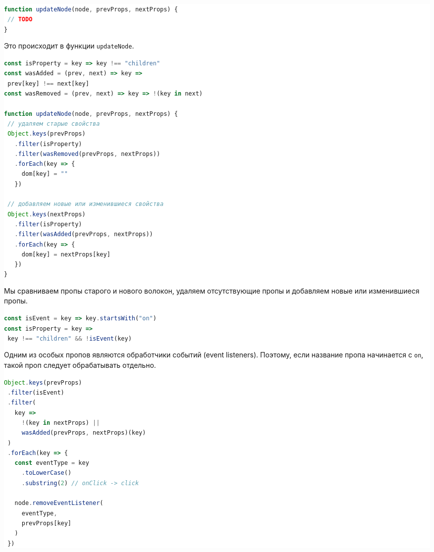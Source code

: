 ```javascript
function updateNode(node, prevProps, nextProps) {
 // TODO
}
```

Это происходит в функции `updateNode`.

```javascript
const isProperty = key => key !== "children"
const wasAdded = (prev, next) => key =>
 prev[key] !== next[key]
const wasRemoved = (prev, next) => key => !(key in next)

function updateNode(node, prevProps, nextProps) {
 // удаляем старые свойства
 Object.keys(prevProps)
   .filter(isProperty)
   .filter(wasRemoved(prevProps, nextProps))
   .forEach(key => {
     dom[key] = ""
   })
​
 // добавляем новые или изменившиеся свойства
 Object.keys(nextProps)
   .filter(isProperty)
   .filter(wasAdded(prevProps, nextProps))
   .forEach(key => {
     dom[key] = nextProps[key]
   })
}
```

Мы сравниваем пропы старого и нового волокон, удаляем отсутствующие пропы и добавляем новые или изменившиеся пропы.

```javascript
const isEvent = key => key.startsWith("on")
const isProperty = key =>
 key !== "children" && !isEvent(key)
```

Одним из особых пропов являются обработчики событий (event listeners). Поэтому, если название пропа начинается с `on`, такой проп следует обрабатывать отдельно.

```javascript
Object.keys(prevProps)
 .filter(isEvent)
 .filter(
   key =>
     !(key in nextProps) ||
     wasAdded(prevProps, nextProps)(key)
 )
 .forEach(key => {
   const eventType = key
     .toLowerCase()
     .substring(2) // onClick -> click

   node.removeEventListener(
     eventType,
     prevProps[key]
   )
 })
```
